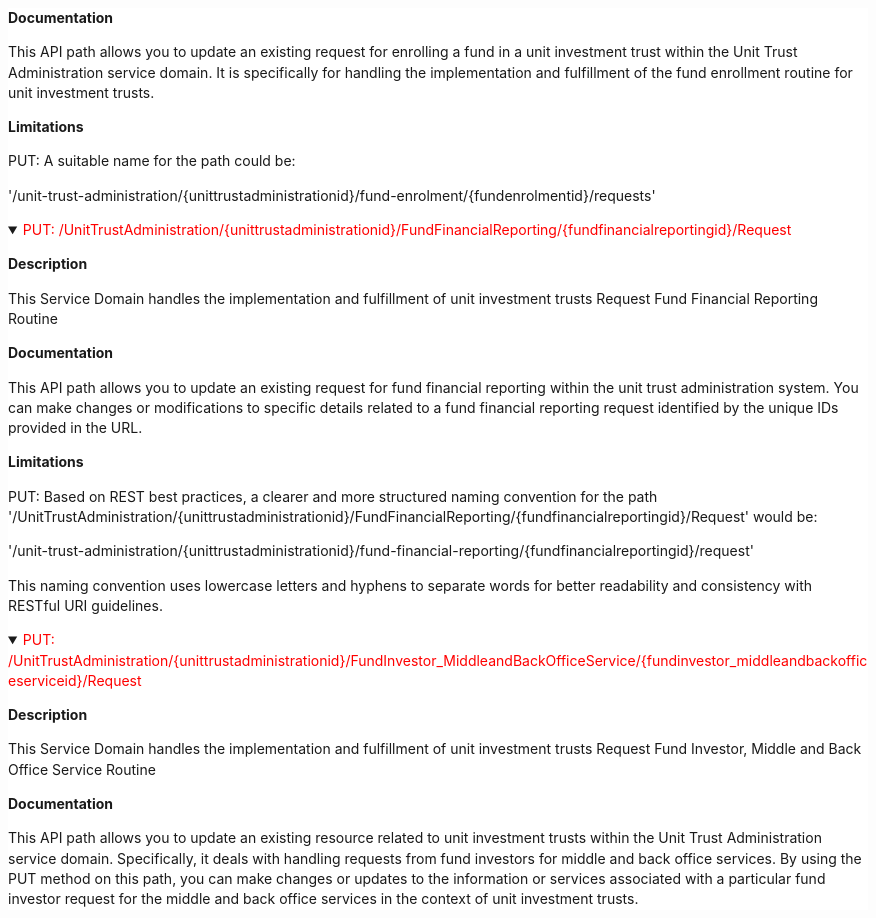  **Documentation**

  This API path allows you to update an existing request for enrolling a fund in a unit investment trust within the Unit Trust Administration service domain. It is specifically for handling the implementation and fulfillment of the fund enrollment routine for unit investment trusts.

  **Limitations**

  PUT: A suitable name for the path could be:

'/unit-trust-administration/{unittrustadministrationid}/fund-enrolment/{fundenrolmentid}/requests'

</details>

<details open>
  <summary><span style='color:red;'>PUT: /UnitTrustAdministration/{unittrustadministrationid}/FundFinancialReporting/{fundfinancialreportingid}/Request</span></summary>

  **Description**

  This Service Domain handles the implementation and fulfillment of unit investment trusts Request Fund Financial Reporting Routine

  **Documentation**

  This API path allows you to update an existing request for fund financial reporting within the unit trust administration system. You can make changes or modifications to specific details related to a fund financial reporting request identified by the unique IDs provided in the URL.

  **Limitations**

  PUT: Based on REST best practices, a clearer and more structured naming convention for the path '/UnitTrustAdministration/{unittrustadministrationid}/FundFinancialReporting/{fundfinancialreportingid}/Request' would be:

'/unit-trust-administration/{unittrustadministrationid}/fund-financial-reporting/{fundfinancialreportingid}/request'

This naming convention uses lowercase letters and hyphens to separate words for better readability and consistency with RESTful URI guidelines.

</details>

<details open>
  <summary><span style='color:red;'>PUT: /UnitTrustAdministration/{unittrustadministrationid}/FundInvestor_MiddleandBackOfficeService/{fundinvestor_middleandbackofficeserviceid}/Request</span></summary>

  **Description**

  This Service Domain handles the implementation and fulfillment of unit investment trusts Request Fund Investor, Middle and Back Office Service Routine

  **Documentation**

  This API path allows you to update an existing resource related to unit investment trusts within the Unit Trust Administration service domain. Specifically, it deals with handling requests from fund investors for middle and back office services. By using the PUT method on this path, you can make changes or updates to the information or services associated with a particular fund investor request for the middle and back office services in the context of unit investment trusts.
